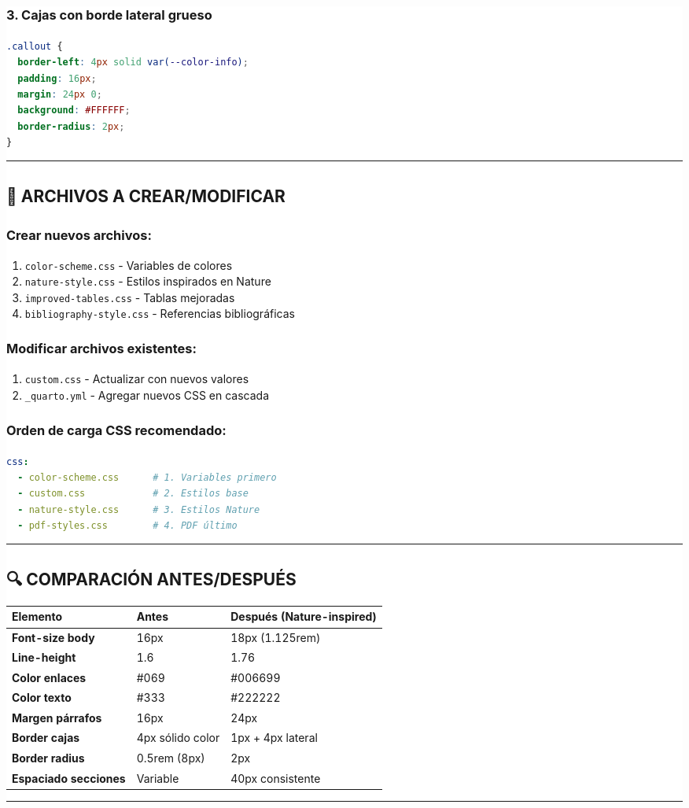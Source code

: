 ### 3. Cajas con borde lateral grueso
```css
.callout {
  border-left: 4px solid var(--color-info);
  padding: 16px;
  margin: 24px 0;
  background: #FFFFFF;
  border-radius: 2px;
}
```

---

## 📝 ARCHIVOS A CREAR/MODIFICAR

### Crear nuevos archivos:
1. `color-scheme.css` - Variables de colores
2. `nature-style.css` - Estilos inspirados en Nature
3. `improved-tables.css` - Tablas mejoradas
4. `bibliography-style.css` - Referencias bibliográficas

### Modificar archivos existentes:
1. `custom.css` - Actualizar con nuevos valores
2. `_quarto.yml` - Agregar nuevos CSS en cascada

### Orden de carga CSS recomendado:
```yaml
css:
  - color-scheme.css      # 1. Variables primero
  - custom.css            # 2. Estilos base
  - nature-style.css      # 3. Estilos Nature
  - pdf-styles.css        # 4. PDF último
```

---

## 🔍 COMPARACIÓN ANTES/DESPUÉS

| Elemento | Antes | Después (Nature-inspired) |
|:---------|:------|:-------------------------|
| **Font-size body** | 16px | 18px (1.125rem) |
| **Line-height** | 1.6 | 1.76 |
| **Color enlaces** | #069 | #006699 |
| **Color texto** | #333 | #222222 |
| **Margen párrafos** | 16px | 24px |
| **Border cajas** | 4px sólido color | 1px + 4px lateral |
| **Border radius** | 0.5rem (8px) | 2px |
| **Espaciado secciones** | Variable | 40px consistente |

---